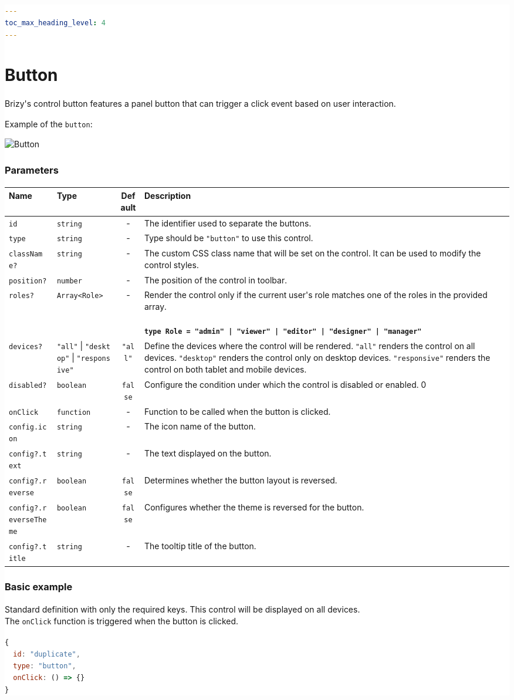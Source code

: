 ```yaml
---
toc_max_heading_level: 4
---
```


# Button

Brizy's control button features a panel button that can trigger a click event based on user interaction.

Example of the `button`:

![Button](/img/controls/button.png)

### Parameters

| Name                   | Type                                     |  Default   | Description                                                                                                                                                                                                                       |
| :--------------------- | :--------------------------------------- | :--------: |:----------------------------------------------------------------------------------------------------------------------------------------------------------------------------------------------------------------------------------|
| `id`                   | `string`                                 |     -      | The identifier used to separate the buttons.                                                                                                                                                                                      |
| `type`                 | `string`                                 |     -      | Type should be `"button"` to use this control.                                                                                                                                                                                    |
| `className?`           | `string`                                 |     -      | The custom CSS class name that will be set on the control. It can be used to modify the control styles.                                                                                                                           |
| `position?`            | `number`                                 |     -      | The position of the control in toolbar.                                                                                                                                                                                           |
| `roles?`               | `Array<Role>`                            |     -      | Render the control only if the current user's role matches one of the roles in the provided array. <br /> <br /> **`type Role = "admin" \| "viewer" \| "editor" \| "designer" \| "manager"`**                                     |
| `devices?`             | `"all"` \| `"desktop"` \| `"responsive"` |  `"all"`   | Define the devices where the control will be rendered. `"all"` renders the control on all devices. `"desktop"` renders the control only on desktop devices. `"responsive"` renders the control on both tablet and mobile devices. |
| `disabled?`            | `boolean`                                |  `false`   | Configure the condition under which the control is disabled or enabled. 0                                                                                                                                                         |
| `onClick`              | `function`                               |     -      | Function to be called when the button is clicked.                                                                                                                                                                                 |
| `config.icon`          | `string`                                 |     -      | The icon name of the button.                                                                                                                                                                                                      |
| `config?.text`         | `string`                                 |     -      | The text displayed on the button.                                                                                                                                                                                                 |
| `config?.reverse`      | `boolean`                                |  `false`   | Determines whether the button layout is reversed.                                                                                                                                                                                 |
| `config?.reverseTheme` | `boolean`                                |  `false`   | Configures whether the theme is reversed for the button.                                                                                                                                                                          |
| `config?.title`        | `string`                                 |     -      | The tooltip title of the button.                                                                                                                                                                                                  |

### Basic example

Standard definition with only the required keys. This control will be displayed on all devices.<br/>
The `onClick` function is triggered when the button is clicked.

```js
{
  id: "duplicate",
  type: "button",
  onClick: () => {}
}
```

